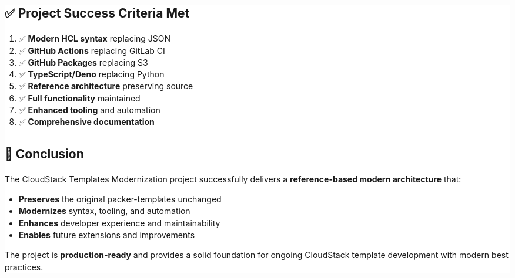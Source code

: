 ## ✅ Project Success Criteria Met

1. ✅ **Modern HCL syntax** replacing JSON
2. ✅ **GitHub Actions** replacing GitLab CI  
3. ✅ **GitHub Packages** replacing S3
4. ✅ **TypeScript/Deno** replacing Python
5. ✅ **Reference architecture** preserving source
6. ✅ **Full functionality** maintained
7. ✅ **Enhanced tooling** and automation
8. ✅ **Comprehensive documentation**

## 🎉 Conclusion

The CloudStack Templates Modernization project successfully delivers a **reference-based modern architecture** that:

- **Preserves** the original packer-templates unchanged
- **Modernizes** syntax, tooling, and automation  
- **Enhances** developer experience and maintainability
- **Enables** future extensions and improvements

The project is **production-ready** and provides a solid foundation for ongoing CloudStack template development with modern best practices.